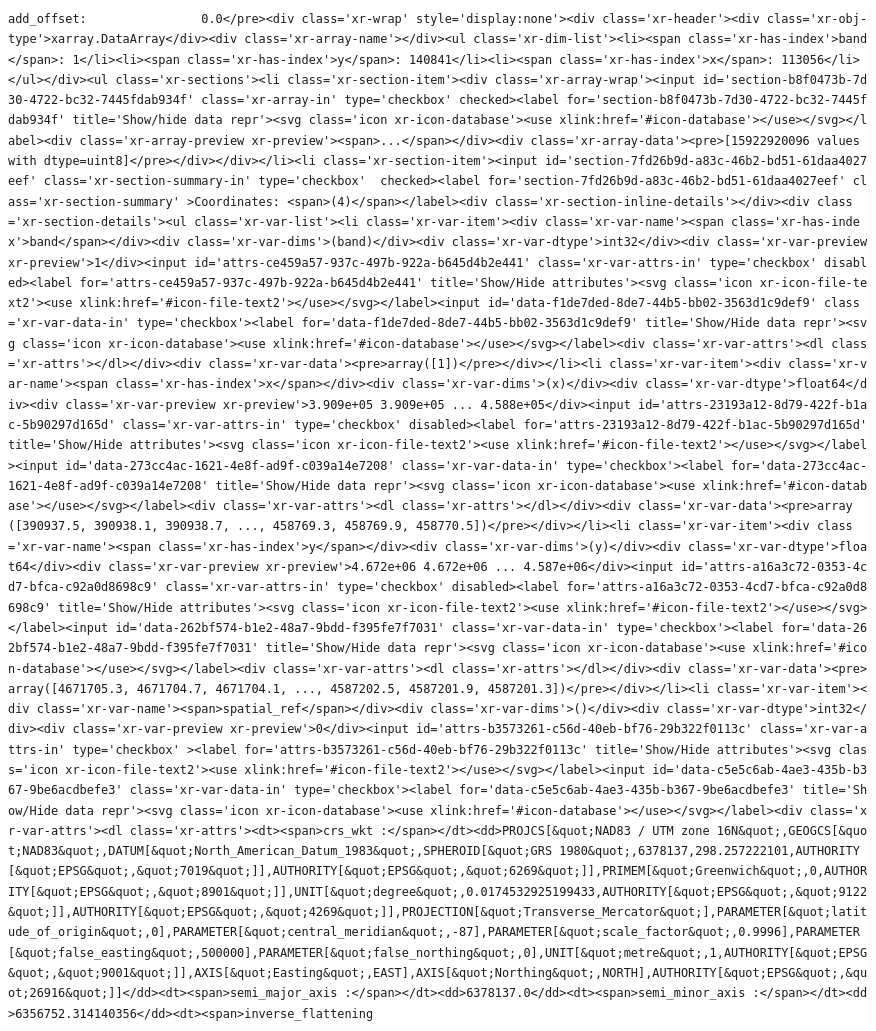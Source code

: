     add_offset:                0.0</pre><div class='xr-wrap' style='display:none'><div class='xr-header'><div class='xr-obj-type'>xarray.DataArray</div><div class='xr-array-name'></div><ul class='xr-dim-list'><li><span class='xr-has-index'>band</span>: 1</li><li><span class='xr-has-index'>y</span>: 140841</li><li><span class='xr-has-index'>x</span>: 113056</li></ul></div><ul class='xr-sections'><li class='xr-section-item'><div class='xr-array-wrap'><input id='section-b8f0473b-7d30-4722-bc32-7445fdab934f' class='xr-array-in' type='checkbox' checked><label for='section-b8f0473b-7d30-4722-bc32-7445fdab934f' title='Show/hide data repr'><svg class='icon xr-icon-database'><use xlink:href='#icon-database'></use></svg></label><div class='xr-array-preview xr-preview'><span>...</span></div><div class='xr-array-data'><pre>[15922920096 values with dtype=uint8]</pre></div></div></li><li class='xr-section-item'><input id='section-7fd26b9d-a83c-46b2-bd51-61daa4027eef' class='xr-section-summary-in' type='checkbox'  checked><label for='section-7fd26b9d-a83c-46b2-bd51-61daa4027eef' class='xr-section-summary' >Coordinates: <span>(4)</span></label><div class='xr-section-inline-details'></div><div class='xr-section-details'><ul class='xr-var-list'><li class='xr-var-item'><div class='xr-var-name'><span class='xr-has-index'>band</span></div><div class='xr-var-dims'>(band)</div><div class='xr-var-dtype'>int32</div><div class='xr-var-preview xr-preview'>1</div><input id='attrs-ce459a57-937c-497b-922a-b645d4b2e441' class='xr-var-attrs-in' type='checkbox' disabled><label for='attrs-ce459a57-937c-497b-922a-b645d4b2e441' title='Show/Hide attributes'><svg class='icon xr-icon-file-text2'><use xlink:href='#icon-file-text2'></use></svg></label><input id='data-f1de7ded-8de7-44b5-bb02-3563d1c9def9' class='xr-var-data-in' type='checkbox'><label for='data-f1de7ded-8de7-44b5-bb02-3563d1c9def9' title='Show/Hide data repr'><svg class='icon xr-icon-database'><use xlink:href='#icon-database'></use></svg></label><div class='xr-var-attrs'><dl class='xr-attrs'></dl></div><div class='xr-var-data'><pre>array([1])</pre></div></li><li class='xr-var-item'><div class='xr-var-name'><span class='xr-has-index'>x</span></div><div class='xr-var-dims'>(x)</div><div class='xr-var-dtype'>float64</div><div class='xr-var-preview xr-preview'>3.909e+05 3.909e+05 ... 4.588e+05</div><input id='attrs-23193a12-8d79-422f-b1ac-5b90297d165d' class='xr-var-attrs-in' type='checkbox' disabled><label for='attrs-23193a12-8d79-422f-b1ac-5b90297d165d' title='Show/Hide attributes'><svg class='icon xr-icon-file-text2'><use xlink:href='#icon-file-text2'></use></svg></label><input id='data-273cc4ac-1621-4e8f-ad9f-c039a14e7208' class='xr-var-data-in' type='checkbox'><label for='data-273cc4ac-1621-4e8f-ad9f-c039a14e7208' title='Show/Hide data repr'><svg class='icon xr-icon-database'><use xlink:href='#icon-database'></use></svg></label><div class='xr-var-attrs'><dl class='xr-attrs'></dl></div><div class='xr-var-data'><pre>array([390937.5, 390938.1, 390938.7, ..., 458769.3, 458769.9, 458770.5])</pre></div></li><li class='xr-var-item'><div class='xr-var-name'><span class='xr-has-index'>y</span></div><div class='xr-var-dims'>(y)</div><div class='xr-var-dtype'>float64</div><div class='xr-var-preview xr-preview'>4.672e+06 4.672e+06 ... 4.587e+06</div><input id='attrs-a16a3c72-0353-4cd7-bfca-c92a0d8698c9' class='xr-var-attrs-in' type='checkbox' disabled><label for='attrs-a16a3c72-0353-4cd7-bfca-c92a0d8698c9' title='Show/Hide attributes'><svg class='icon xr-icon-file-text2'><use xlink:href='#icon-file-text2'></use></svg></label><input id='data-262bf574-b1e2-48a7-9bdd-f395fe7f7031' class='xr-var-data-in' type='checkbox'><label for='data-262bf574-b1e2-48a7-9bdd-f395fe7f7031' title='Show/Hide data repr'><svg class='icon xr-icon-database'><use xlink:href='#icon-database'></use></svg></label><div class='xr-var-attrs'><dl class='xr-attrs'></dl></div><div class='xr-var-data'><pre>array([4671705.3, 4671704.7, 4671704.1, ..., 4587202.5, 4587201.9, 4587201.3])</pre></div></li><li class='xr-var-item'><div class='xr-var-name'><span>spatial_ref</span></div><div class='xr-var-dims'>()</div><div class='xr-var-dtype'>int32</div><div class='xr-var-preview xr-preview'>0</div><input id='attrs-b3573261-c56d-40eb-bf76-29b322f0113c' class='xr-var-attrs-in' type='checkbox' ><label for='attrs-b3573261-c56d-40eb-bf76-29b322f0113c' title='Show/Hide attributes'><svg class='icon xr-icon-file-text2'><use xlink:href='#icon-file-text2'></use></svg></label><input id='data-c5e5c6ab-4ae3-435b-b367-9be6acdbefe3' class='xr-var-data-in' type='checkbox'><label for='data-c5e5c6ab-4ae3-435b-b367-9be6acdbefe3' title='Show/Hide data repr'><svg class='icon xr-icon-database'><use xlink:href='#icon-database'></use></svg></label><div class='xr-var-attrs'><dl class='xr-attrs'><dt><span>crs_wkt :</span></dt><dd>PROJCS[&quot;NAD83 / UTM zone 16N&quot;,GEOGCS[&quot;NAD83&quot;,DATUM[&quot;North_American_Datum_1983&quot;,SPHEROID[&quot;GRS 1980&quot;,6378137,298.257222101,AUTHORITY[&quot;EPSG&quot;,&quot;7019&quot;]],AUTHORITY[&quot;EPSG&quot;,&quot;6269&quot;]],PRIMEM[&quot;Greenwich&quot;,0,AUTHORITY[&quot;EPSG&quot;,&quot;8901&quot;]],UNIT[&quot;degree&quot;,0.0174532925199433,AUTHORITY[&quot;EPSG&quot;,&quot;9122&quot;]],AUTHORITY[&quot;EPSG&quot;,&quot;4269&quot;]],PROJECTION[&quot;Transverse_Mercator&quot;],PARAMETER[&quot;latitude_of_origin&quot;,0],PARAMETER[&quot;central_meridian&quot;,-87],PARAMETER[&quot;scale_factor&quot;,0.9996],PARAMETER[&quot;false_easting&quot;,500000],PARAMETER[&quot;false_northing&quot;,0],UNIT[&quot;metre&quot;,1,AUTHORITY[&quot;EPSG&quot;,&quot;9001&quot;]],AXIS[&quot;Easting&quot;,EAST],AXIS[&quot;Northing&quot;,NORTH],AUTHORITY[&quot;EPSG&quot;,&quot;26916&quot;]]</dd><dt><span>semi_major_axis :</span></dt><dd>6378137.0</dd><dt><span>semi_minor_axis :</span></dt><dd>6356752.314140356</dd><dt><span>inverse_flattening